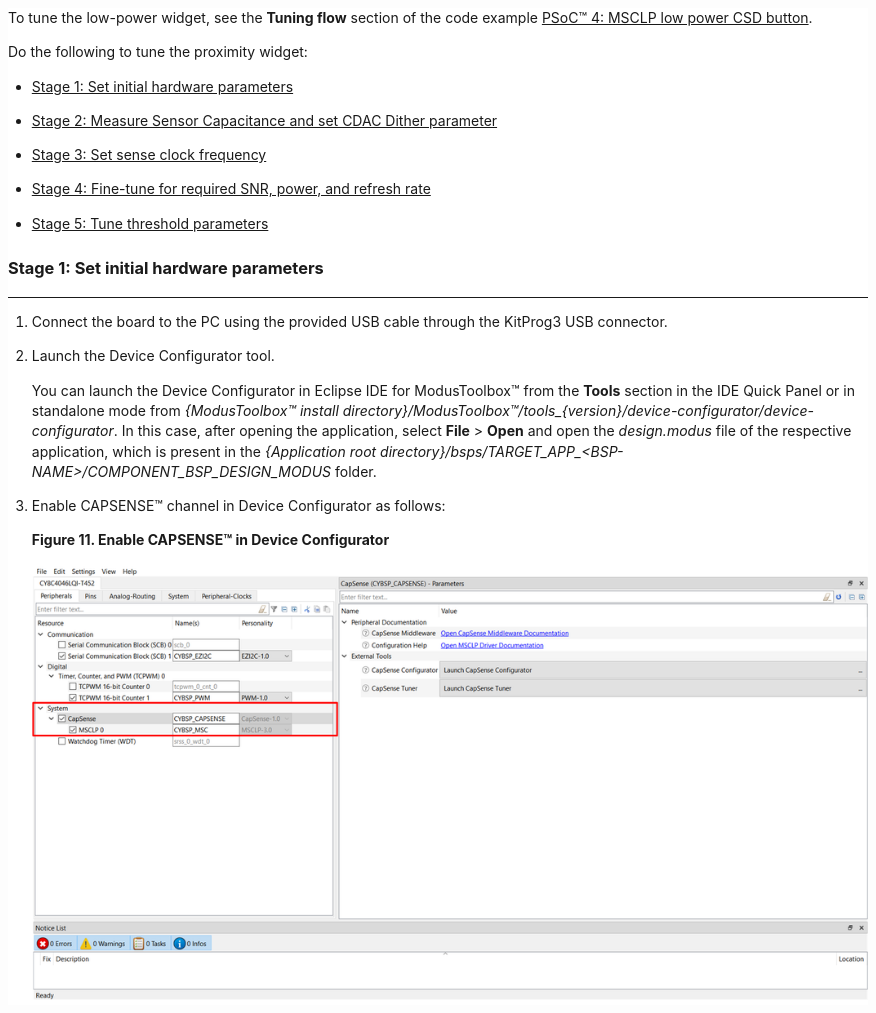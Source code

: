 
To tune the low-power widget, see the **Tuning flow** section of the code example [PSoC&trade; 4: MSCLP low power CSD button](https://github.com/Infineon/mtb-example-psoc4-msclp-low-power-csd-button).

Do the following to tune the proximity widget:

- [Stage 1: Set initial hardware parameters](#stage-1-set-initial-hardware-parameters)

- [Stage 2: Measure Sensor Capacitance and set CDAC Dither parameter](#stage-2-measure-sensor-capacitance-and-set-cdac-dither-parameter)

- [Stage 3: Set sense clock frequency](#stage-3-set-sense-clock-frequency)

- [Stage 4: Fine-tune for required SNR, power, and refresh rate](#stage-4-fine-tune-for-required-snr-power-and-refresh-rate)

- [Stage 5: Tune threshold parameters](#stage-5-tune-threshold-parameters)

### Stage 1: Set initial hardware parameters
-------------------------

1. Connect the board to the PC using the provided USB cable through the KitProg3 USB connector.

2. Launch the Device Configurator tool.

   You can launch the Device Configurator in Eclipse IDE for ModusToolbox&trade; from the **Tools** section in the IDE Quick Panel or in standalone mode from *{ModusToolbox&trade; install directory}/ModusToolbox&trade;/tools_{version}/device-configurator/device-configurator*. In this case, after opening the application, select **File** > **Open** and open the *design.modus* file of the respective application, which is present in the *{Application root directory}/bsps/TARGET_APP_\<BSP-NAME>/COMPONENT_BSP_DESIGN_MODUS* folder.

3. Enable CAPSENSE&trade; channel in Device Configurator as follows:

   **Figure 11. Enable CAPSENSE&trade; in Device Configurator**

   <img src="images/device-configurator.png" alt="Figure 11"/>
